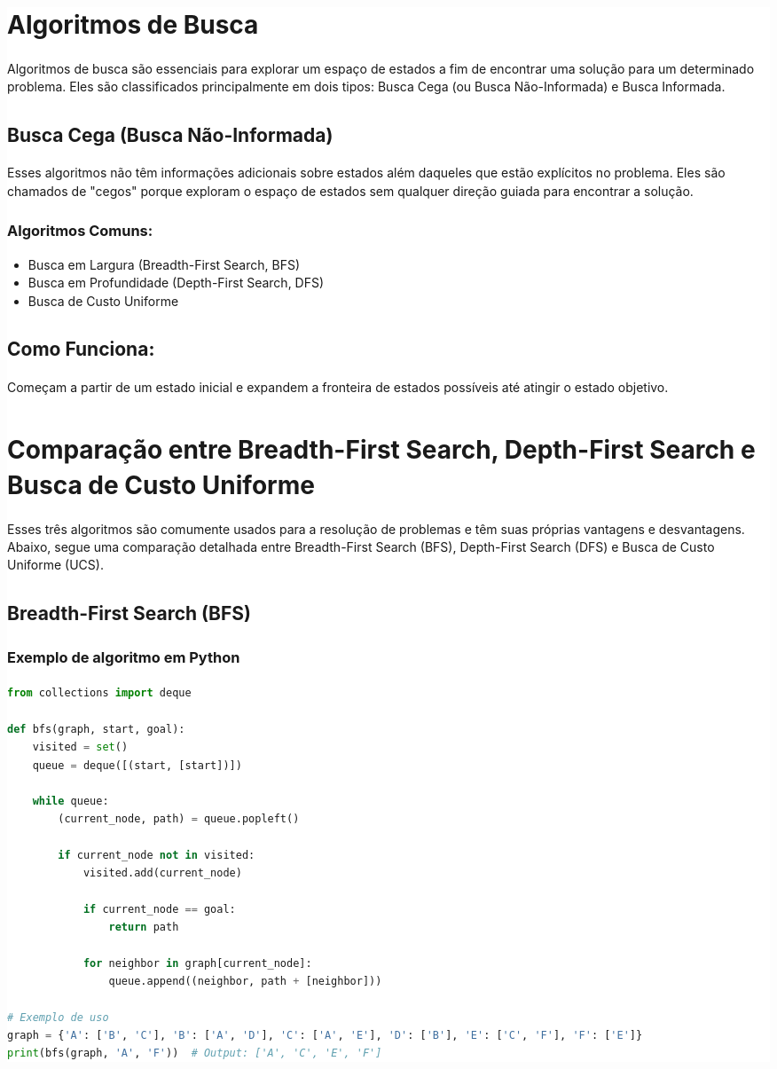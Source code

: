 # Algoritmos de Busca
Algoritmos de busca são essenciais para explorar um espaço de estados a fim de 
encontrar uma solução para um determinado problema. Eles são classificados 
principalmente em dois tipos: Busca Cega (ou Busca Não-Informada) e Busca 
Informada.

## Busca Cega (Busca Não-Informada)
Esses algoritmos não têm informações adicionais sobre estados além daqueles 
que estão explícitos no problema. Eles são chamados de "cegos" porque exploram 
o espaço de estados sem qualquer direção guiada para encontrar a solução.

### Algoritmos Comuns:

- Busca em Largura (Breadth-First Search, BFS)
- Busca em Profundidade (Depth-First Search, DFS)
- Busca de Custo Uniforme

## Como Funciona:

Começam a partir de um estado inicial e expandem a fronteira de estados 
possíveis até atingir o estado objetivo.

# Comparação entre Breadth-First Search, Depth-First Search e Busca de Custo Uniforme

Esses três algoritmos são comumente usados para a resolução de problemas e têm 
suas próprias vantagens e desvantagens. Abaixo, segue uma comparação detalhada 
entre Breadth-First Search (BFS), Depth-First Search (DFS) e Busca de Custo 
Uniforme (UCS).

## Breadth-First Search (BFS)

### Exemplo de algoritmo em Python

```python
from collections import deque

def bfs(graph, start, goal):
    visited = set()
    queue = deque([(start, [start])])
    
    while queue:
        (current_node, path) = queue.popleft()
        
        if current_node not in visited:
            visited.add(current_node)
            
            if current_node == goal:
                return path
            
            for neighbor in graph[current_node]:
                queue.append((neighbor, path + [neighbor]))

# Exemplo de uso
graph = {'A': ['B', 'C'], 'B': ['A', 'D'], 'C': ['A', 'E'], 'D': ['B'], 'E': ['C', 'F'], 'F': ['E']}
print(bfs(graph, 'A', 'F'))  # Output: ['A', 'C', 'E', 'F']
```
